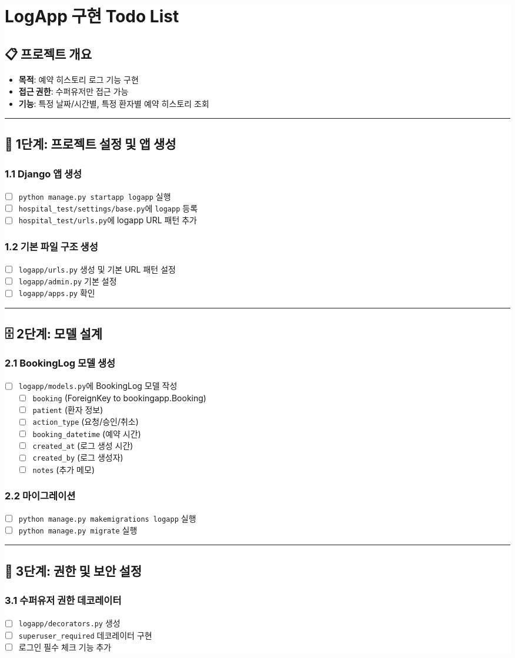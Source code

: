 # LogApp 구현 Todo List

## 📋 프로젝트 개요
- **목적**: 예약 히스토리 로그 기능 구현
- **접근 권한**: 수퍼유저만 접근 가능
- **기능**: 특정 날짜/시간별, 특정 환자별 예약 히스토리 조회

---

## 🚀 1단계: 프로젝트 설정 및 앱 생성

### 1.1 Django 앱 생성
- [ ] `python manage.py startapp logapp` 실행
- [ ] `hospital_test/settings/base.py`에 `logapp` 등록
- [ ] `hospital_test/urls.py`에 logapp URL 패턴 추가

### 1.2 기본 파일 구조 생성
- [ ] `logapp/urls.py` 생성 및 기본 URL 패턴 설정
- [ ] `logapp/admin.py` 기본 설정
- [ ] `logapp/apps.py` 확인

---

## 🗄️ 2단계: 모델 설계

### 2.1 BookingLog 모델 생성
- [ ] `logapp/models.py`에 BookingLog 모델 작성
  - [ ] `booking` (ForeignKey to bookingapp.Booking)
  - [ ] `patient` (환자 정보)
  - [ ] `action_type` (요청/승인/취소)
  - [ ] `booking_datetime` (예약 시간)
  - [ ] `created_at` (로그 생성 시간)
  - [ ] `created_by` (로그 생성자)
  - [ ] `notes` (추가 메모)

### 2.2 마이그레이션
- [ ] `python manage.py makemigrations logapp` 실행
- [ ] `python manage.py migrate` 실행

---

## 🔐 3단계: 권한 및 보안 설정

### 3.1 수퍼유저 권한 데코레이터
- [ ] `logapp/decorators.py` 생성
- [ ] `superuser_required` 데코레이터 구현
- [ ] 로그인 필수 체크 기능 추가
